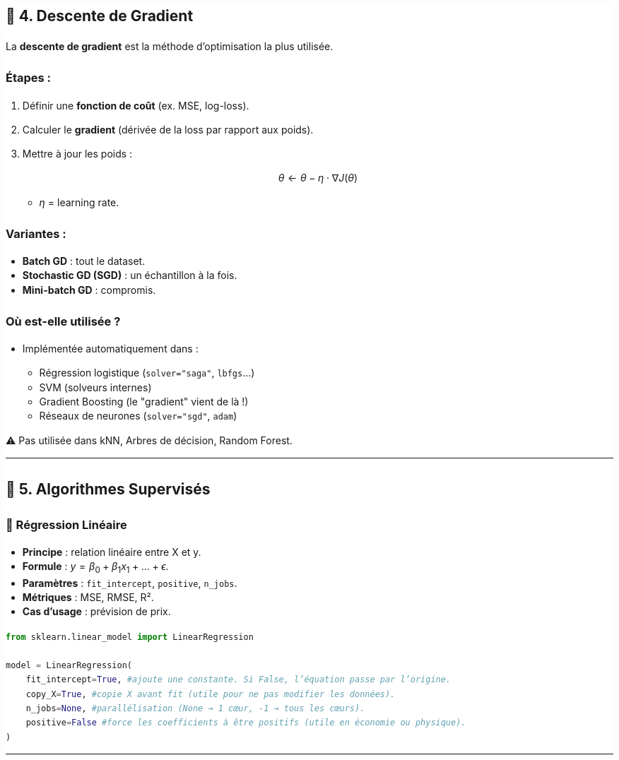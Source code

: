 
## 🔹 4. Descente de Gradient

La **descente de gradient** est la méthode d’optimisation la plus utilisée.

### Étapes :

1. Définir une **fonction de coût** (ex. MSE, log-loss).
2. Calculer le **gradient** (dérivée de la loss par rapport aux poids).
3. Mettre à jour les poids :

   $$
   \theta \leftarrow \theta - \eta \cdot \nabla J(\theta)
   $$

   * $\eta$ = learning rate.

### Variantes :

* **Batch GD** : tout le dataset.
* **Stochastic GD (SGD)** : un échantillon à la fois.
* **Mini-batch GD** : compromis.

### Où est-elle utilisée ?

* Implémentée automatiquement dans :

  * Régression logistique (`solver="saga"`, `lbfgs`…)
  * SVM (solveurs internes)
  * Gradient Boosting (le "gradient" vient de là !)
  * Réseaux de neurones (`solver="sgd"`, `adam`)

⚠️ Pas utilisée dans kNN, Arbres de décision, Random Forest.

---

## 🔹 5. Algorithmes Supervisés

### 📌 Régression Linéaire

* **Principe** : relation linéaire entre X et y.
* **Formule** : $y = \beta_0 + \beta_1 x_1 + … + \epsilon$.
* **Paramètres** : `fit_intercept`, `positive`, `n_jobs`.
* **Métriques** : MSE, RMSE, R².
* **Cas d’usage** : prévision de prix.

```python
from sklearn.linear_model import LinearRegression

model = LinearRegression(
    fit_intercept=True, #ajoute une constante. Si False, l’équation passe par l’origine.
    copy_X=True, #copie X avant fit (utile pour ne pas modifier les données).
    n_jobs=None, #parallélisation (None → 1 cœur, -1 → tous les cœurs).
    positive=False #force les coefficients à être positifs (utile en économie ou physique).
)
```

---